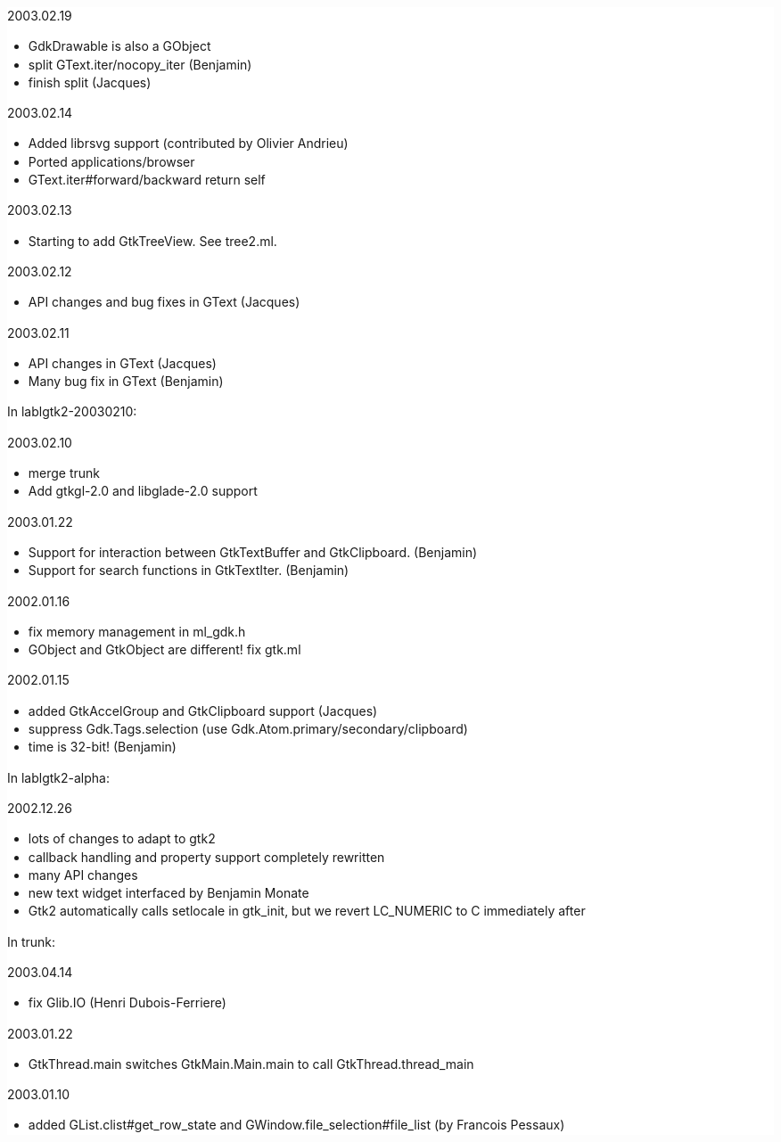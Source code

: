 2003.02.19
 * GdkDrawable is also a GObject
 * split GText.iter/nocopy_iter (Benjamin)
 * finish split (Jacques)

2003.02.14
 * Added librsvg support (contributed by Olivier Andrieu)
 * Ported applications/browser
 * GText.iter#forward/backward return self

2003.02.13
 * Starting to add GtkTreeView. See tree2.ml.

2003.02.12
 * API changes and bug fixes in GText (Jacques)

2003.02.11
 * API changes in GText (Jacques)
 * Many bug fix in GText (Benjamin)

In lablgtk2-20030210:

2003.02.10
 * merge trunk
 * Add gtkgl-2.0 and libglade-2.0 support

2003.01.22
 * Support for interaction between GtkTextBuffer and GtkClipboard. (Benjamin)
 * Support for search functions in GtkTextIter. (Benjamin)

2002.01.16
 * fix memory management in ml_gdk.h
 * GObject and GtkObject are different! fix gtk.ml

2002.01.15
  * added GtkAccelGroup and GtkClipboard support (Jacques)
  * suppress Gdk.Tags.selection (use Gdk.Atom.primary/secondary/clipboard)
  * time is 32-bit! (Benjamin)

In lablgtk2-alpha:

2002.12.26
  * lots of changes to adapt to gtk2
  * callback handling and property support completely rewritten
  * many API changes
  * new text widget interfaced by Benjamin Monate
  * Gtk2 automatically calls setlocale in gtk_init, but we
    revert LC_NUMERIC to C immediately after

In trunk:

2003.04.14
  * fix Glib.IO (Henri Dubois-Ferriere)

2003.01.22
  * GtkThread.main switches GtkMain.Main.main to call GtkThread.thread_main

2003.01.10
  * added GList.clist#get_row_state and GWindow.file_selection#file_list
    (by Francois Pessaux)
